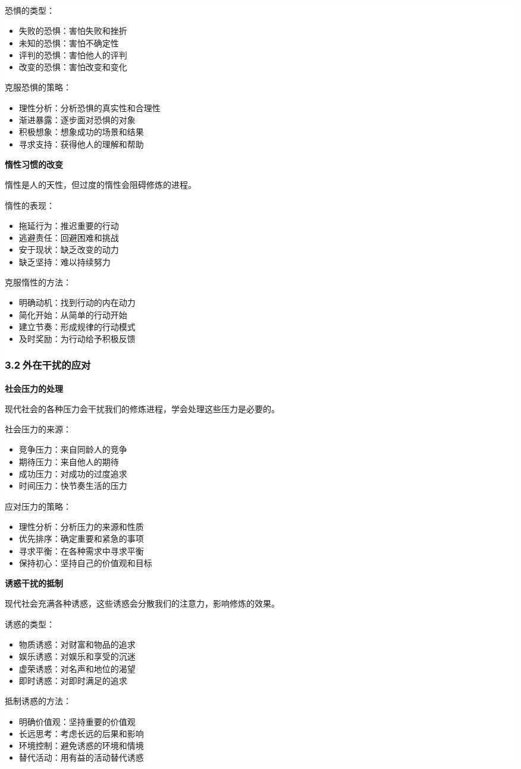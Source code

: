 恐惧的类型：
- 失败的恐惧：害怕失败和挫折
- 未知的恐惧：害怕不确定性
- 评判的恐惧：害怕他人的评判
- 改变的恐惧：害怕改变和变化

克服恐惧的策略：
- 理性分析：分析恐惧的真实性和合理性
- 渐进暴露：逐步面对恐惧的对象
- 积极想象：想象成功的场景和结果
- 寻求支持：获得他人的理解和帮助

**惰性习惯的改变**

惰性是人的天性，但过度的惰性会阻碍修炼的进程。

惰性的表现：
- 拖延行为：推迟重要的行动
- 逃避责任：回避困难和挑战
- 安于现状：缺乏改变的动力
- 缺乏坚持：难以持续努力

克服惰性的方法：
- 明确动机：找到行动的内在动力
- 简化开始：从简单的行动开始
- 建立节奏：形成规律的行动模式
- 及时奖励：为行动给予积极反馈

### 3.2 外在干扰的应对

**社会压力的处理**

现代社会的各种压力会干扰我们的修炼进程，学会处理这些压力是必要的。

社会压力的来源：
- 竞争压力：来自同龄人的竞争
- 期待压力：来自他人的期待
- 成功压力：对成功的过度追求
- 时间压力：快节奏生活的压力

应对压力的策略：
- 理性分析：分析压力的来源和性质
- 优先排序：确定重要和紧急的事项
- 寻求平衡：在各种需求中寻求平衡
- 保持初心：坚持自己的价值观和目标

**诱惑干扰的抵制**

现代社会充满各种诱惑，这些诱惑会分散我们的注意力，影响修炼的效果。

诱惑的类型：
- 物质诱惑：对财富和物品的追求
- 娱乐诱惑：对娱乐和享受的沉迷
- 虚荣诱惑：对名声和地位的渴望
- 即时诱惑：对即时满足的追求

抵制诱惑的方法：
- 明确价值观：坚持重要的价值观
- 长远思考：考虑长远的后果和影响
- 环境控制：避免诱惑的环境和情境
- 替代活动：用有益的活动替代诱惑
